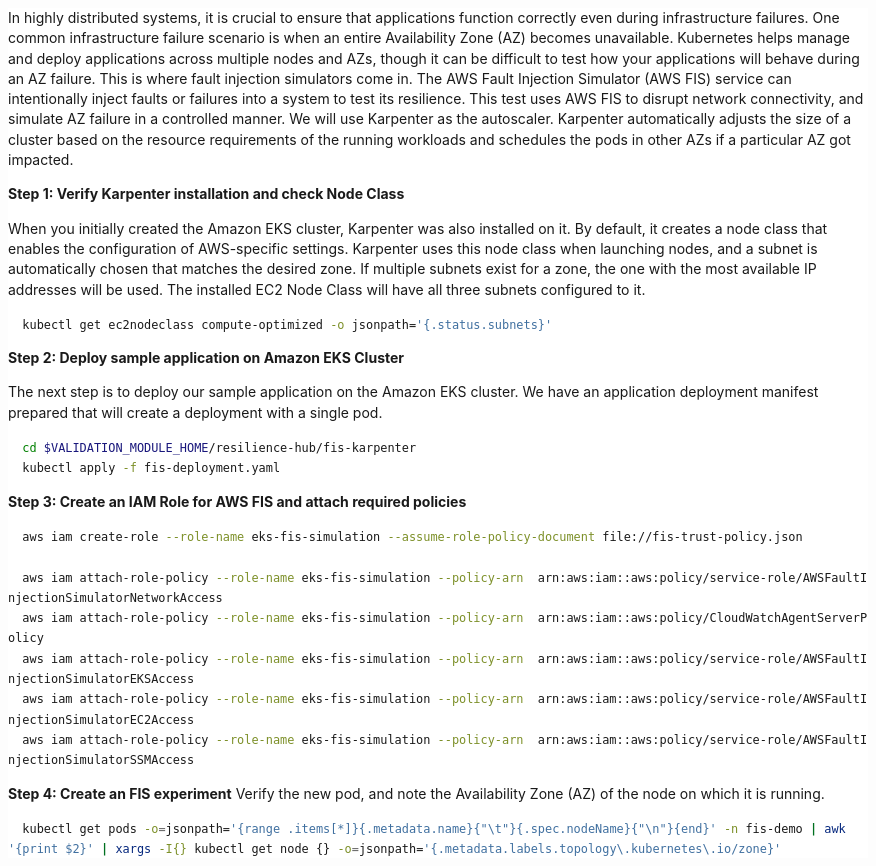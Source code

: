 
In highly distributed systems, it is crucial to ensure that applications function correctly even during infrastructure failures. One common infrastructure failure scenario is when an entire Availability Zone (AZ) becomes unavailable. Kubernetes helps manage and deploy applications across multiple nodes and AZs, though it can be difficult to test how your applications will behave during an AZ failure. This is where fault injection simulators come in. The AWS Fault Injection Simulator (AWS FIS) service can intentionally inject faults or failures into a system to test its resilience. This test uses AWS FIS to disrupt network connectivity, and simulate AZ failure in a controlled manner. We will use Karpenter as the autoscaler. Karpenter automatically adjusts the size of a cluster based on the resource requirements of the running workloads and schedules the pods in other AZs if a particular AZ got impacted.


**Step 1: Verify Karpenter installation and check Node Class**

When you initially created the Amazon EKS cluster, Karpenter was also installed on it. By default, it creates a node class that enables the configuration of AWS-specific settings. Karpenter uses this node class when launching nodes, and a subnet is automatically chosen that matches the desired zone. If multiple subnets exist for a zone, the one with the most available IP addresses will be used. The installed EC2 Node Class will have all three subnets configured to it.

```bash
  kubectl get ec2nodeclass compute-optimized -o jsonpath='{.status.subnets}'
```

**Step 2: Deploy sample application on Amazon EKS Cluster**

The next step is to deploy our sample application on the Amazon EKS cluster. We have an application deployment manifest prepared that will create a deployment with a single pod.

```bash
  cd $VALIDATION_MODULE_HOME/resilience-hub/fis-karpenter
  kubectl apply -f fis-deployment.yaml
```

**Step 3: Create an IAM Role for AWS FIS and attach required policies**
```bash
  aws iam create-role --role-name eks-fis-simulation --assume-role-policy-document file://fis-trust-policy.json

  aws iam attach-role-policy --role-name eks-fis-simulation --policy-arn  arn:aws:iam::aws:policy/service-role/AWSFaultInjectionSimulatorNetworkAccess
  aws iam attach-role-policy --role-name eks-fis-simulation --policy-arn  arn:aws:iam::aws:policy/CloudWatchAgentServerPolicy
  aws iam attach-role-policy --role-name eks-fis-simulation --policy-arn  arn:aws:iam::aws:policy/service-role/AWSFaultInjectionSimulatorEKSAccess
  aws iam attach-role-policy --role-name eks-fis-simulation --policy-arn  arn:aws:iam::aws:policy/service-role/AWSFaultInjectionSimulatorEC2Access
  aws iam attach-role-policy --role-name eks-fis-simulation --policy-arn  arn:aws:iam::aws:policy/service-role/AWSFaultInjectionSimulatorSSMAccess
```

**Step 4: Create an FIS experiment**
Verify the new pod, and note the Availability Zone (AZ) of the node on which it is running.

```bash
  kubectl get pods -o=jsonpath='{range .items[*]}{.metadata.name}{"\t"}{.spec.nodeName}{"\n"}{end}' -n fis-demo | awk '{print $2}' | xargs -I{} kubectl get node {} -o=jsonpath='{.metadata.labels.topology\.kubernetes\.io/zone}'
```
